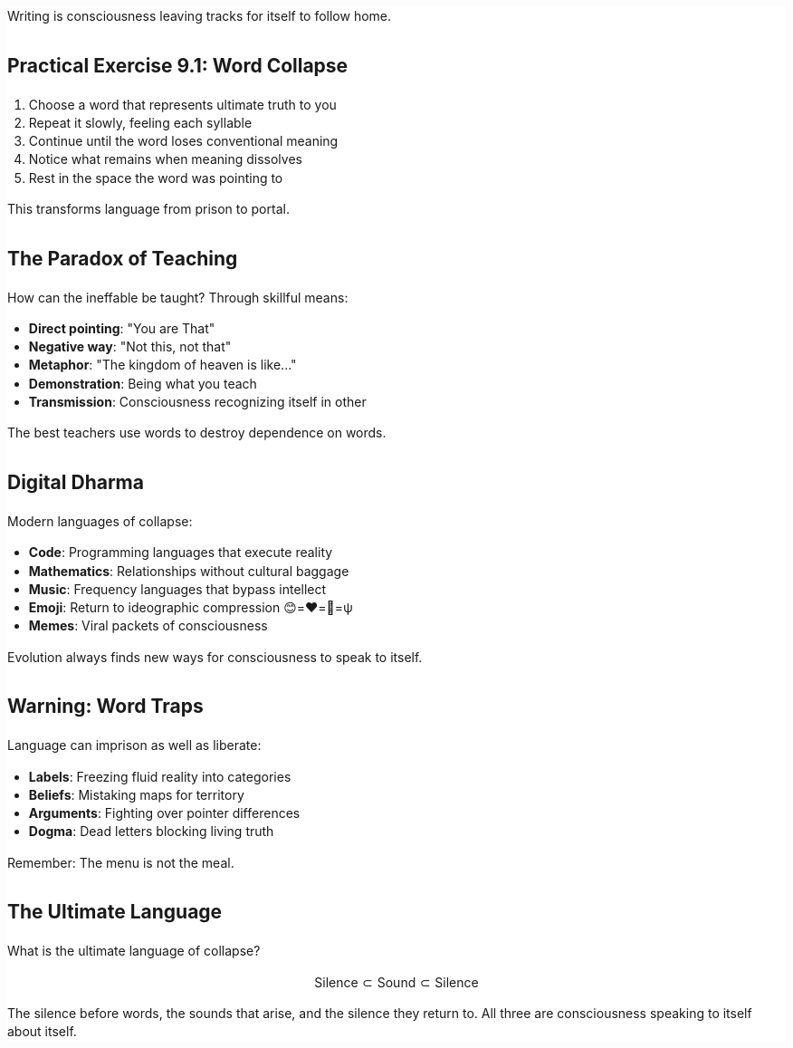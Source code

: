 Writing is consciousness leaving tracks for itself to follow home.

## Practical Exercise 9.1: Word Collapse

1. Choose a word that represents ultimate truth to you
2. Repeat it slowly, feeling each syllable
3. Continue until the word loses conventional meaning
4. Notice what remains when meaning dissolves
5. Rest in the space the word was pointing to

This transforms language from prison to portal.

## The Paradox of Teaching

How can the ineffable be taught? Through skillful means:
- **Direct pointing**: "You are That"
- **Negative way**: "Not this, not that"
- **Metaphor**: "The kingdom of heaven is like..."
- **Demonstration**: Being what you teach
- **Transmission**: Consciousness recognizing itself in other

The best teachers use words to destroy dependence on words.

## Digital Dharma

Modern languages of collapse:
- **Code**: Programming languages that execute reality
- **Mathematics**: Relationships without cultural baggage  
- **Music**: Frequency languages that bypass intellect
- **Emoji**: Return to ideographic compression 😊=❤️=🙏=ψ
- **Memes**: Viral packets of consciousness

Evolution always finds new ways for consciousness to speak to itself.

## Warning: Word Traps

Language can imprison as well as liberate:
- **Labels**: Freezing fluid reality into categories
- **Beliefs**: Mistaking maps for territory  
- **Arguments**: Fighting over pointer differences
- **Dogma**: Dead letters blocking living truth

Remember: The menu is not the meal.

## The Ultimate Language

What is the ultimate language of collapse?

$$\text{Silence} \subset \text{Sound} \subset \text{Silence}$$

The silence before words, the sounds that arise, and the silence they return to. All three are consciousness speaking to itself about itself.
